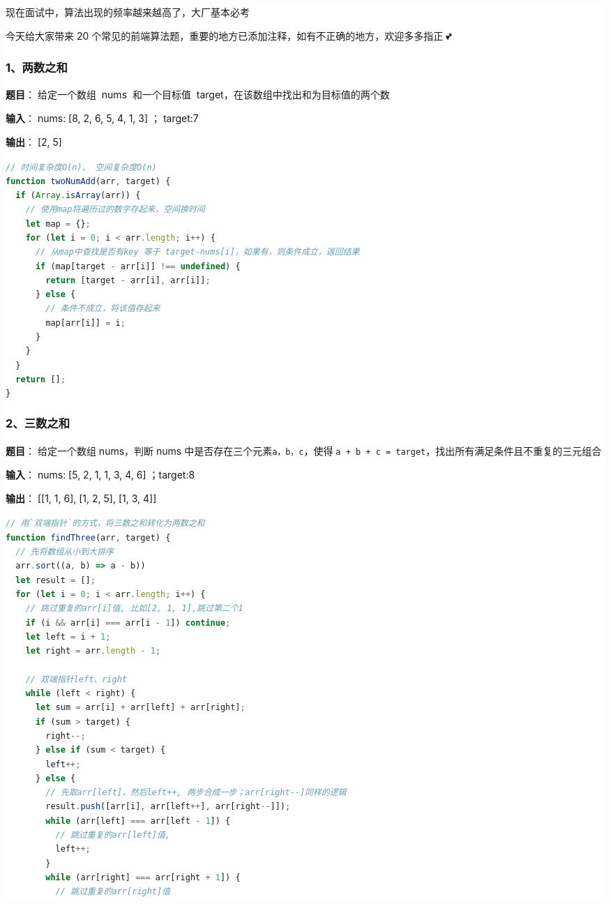 现在面试中，算法出现的频率越来越高了，大厂基本必考

今天给大家带来 20 个常见的前端算法题，重要的地方已添加注释，如有不正确的地方，欢迎多多指正 💕

### 1、两数之和

**题目**： 给定一个数组  nums  和一个目标值  target，在该数组中找出和为目标值的两个数

**输入**： nums: [8, 2, 6, 5, 4, 1, 3] ； target:7

**输出**： [2, 5]

```js
// 时间复杂度O(n)、 空间复杂度O(n)
function twoNumAdd(arr, target) {
  if (Array.isArray(arr)) {
    // 使用map将遍历过的数字存起来，空间换时间
    let map = {};
    for (let i = 0; i < arr.length; i++) {
      // 从map中查找是否有key 等于 target-nums[i]，如果有，则条件成立，返回结果
      if (map[target - arr[i]] !== undefined) {
        return [target - arr[i], arr[i]];
      } else {
        // 条件不成立，将该值存起来
        map[arr[i]] = i;
      }
    }
  }
  return [];
}
```

### 2、三数之和

**题目**： 给定一个数组 nums，判断 nums 中是否存在三个元素`a，b，c`，使得 `a + b + c = target`，找出所有满足条件且不重复的三元组合

**输入**： nums: [5, 2, 1, 1, 3, 4, 6] ；target:8

**输出**： [[1, 1, 6], [1, 2, 5], [1, 3, 4]]

```js
// 用`双端指针`的方式，将三数之和转化为两数之和
function findThree(arr, target) {
  // 先将数组从小到大排序
  arr.sort((a, b) => a - b))
  let result = [];
  for (let i = 0; i < arr.length; i++) {
    // 跳过重复的arr[i]值, 比如[2, 1, 1],跳过第二个1
    if (i && arr[i] === arr[i - 1]) continue;
    let left = i + 1;
    let right = arr.length - 1;

    // 双端指针left、right
    while (left < right) {
      let sum = arr[i] + arr[left] + arr[right];
      if (sum > target) {
        right--;
      } else if (sum < target) {
        left++;
      } else {
        // 先取arr[left]，然后left++, 两步合成一步；arr[right--]同样的逻辑
        result.push([arr[i], arr[left++], arr[right--]]);
        while (arr[left] === arr[left - 1]) {
          // 跳过重复的arr[left]值,
          left++;
        }
        while (arr[right] === arr[right + 1]) {
          // 跳过重复的arr[right]值
```